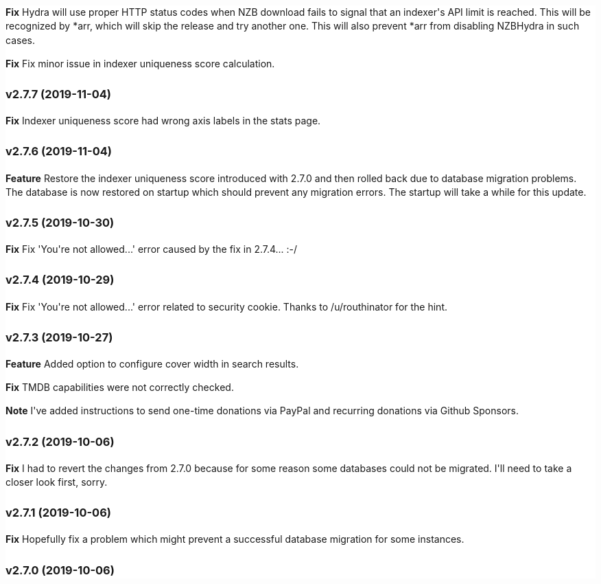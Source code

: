 **Fix** Hydra will use proper HTTP status codes when NZB download fails to signal that an indexer's API limit is reached. This will be recognized by *arr, which will skip the release and try another one. This will also prevent *arr from disabling NZBHydra in such cases.

**Fix** Fix minor issue in indexer uniqueness score calculation.



### v2.7.7 (2019-11-04)

**Fix** Indexer uniqueness score had wrong axis labels in the stats page.



### v2.7.6 (2019-11-04)

**Feature** Restore the indexer uniqueness score introduced with 2.7.0 and then rolled back due to database migration problems. The database is now restored on startup which should prevent any migration errors. The startup will take a while for this update.



### v2.7.5 (2019-10-30)

**Fix** Fix 'You're not allowed...' error caused by the fix in 2.7.4... :-/



### v2.7.4 (2019-10-29)

**Fix** Fix 'You're not allowed...' error related to security cookie. Thanks to /u/routhinator for the hint.



### v2.7.3 (2019-10-27)

**Feature** Added option to configure cover width in search results.

**Fix** TMDB capabilities were not correctly checked.

**Note** I've added instructions to send one-time donations via PayPal and recurring donations via Github Sponsors.



### v2.7.2 (2019-10-06)

**Fix** I had to revert the changes from 2.7.0 because for some reason some databases could not be migrated. I'll need to take a closer look first, sorry.



### v2.7.1 (2019-10-06)

**Fix** Hopefully fix a problem which might prevent a successful database migration for some instances.



### v2.7.0 (2019-10-06)
